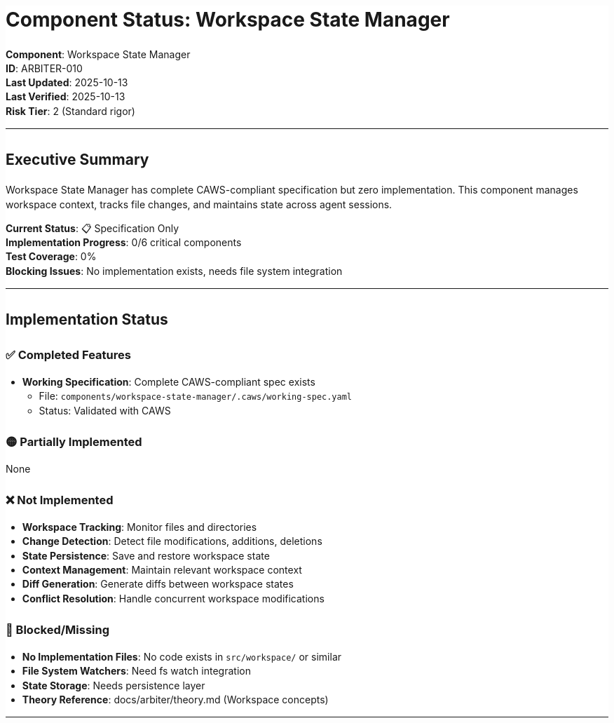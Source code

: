 # Component Status: Workspace State Manager

**Component**: Workspace State Manager  
**ID**: ARBITER-010  
**Last Updated**: 2025-10-13  
**Last Verified**: 2025-10-13  
**Risk Tier**: 2 (Standard rigor)

---

## Executive Summary

Workspace State Manager has complete CAWS-compliant specification but zero implementation. This component manages workspace context, tracks file changes, and maintains state across agent sessions.

**Current Status**: 📋 Specification Only  
**Implementation Progress**: 0/6 critical components  
**Test Coverage**: 0%  
**Blocking Issues**: No implementation exists, needs file system integration

---

## Implementation Status

### ✅ Completed Features

- **Working Specification**: Complete CAWS-compliant spec exists
  - File: `components/workspace-state-manager/.caws/working-spec.yaml`
  - Status: Validated with CAWS

### 🟡 Partially Implemented

None

### ❌ Not Implemented

- **Workspace Tracking**: Monitor files and directories
- **Change Detection**: Detect file modifications, additions, deletions
- **State Persistence**: Save and restore workspace state
- **Context Management**: Maintain relevant workspace context
- **Diff Generation**: Generate diffs between workspace states
- **Conflict Resolution**: Handle concurrent workspace modifications

### 🚫 Blocked/Missing

- **No Implementation Files**: No code exists in `src/workspace/` or similar
- **File System Watchers**: Need fs watch integration
- **State Storage**: Needs persistence layer
- **Theory Reference**: docs/arbiter/theory.md (Workspace concepts)

---
